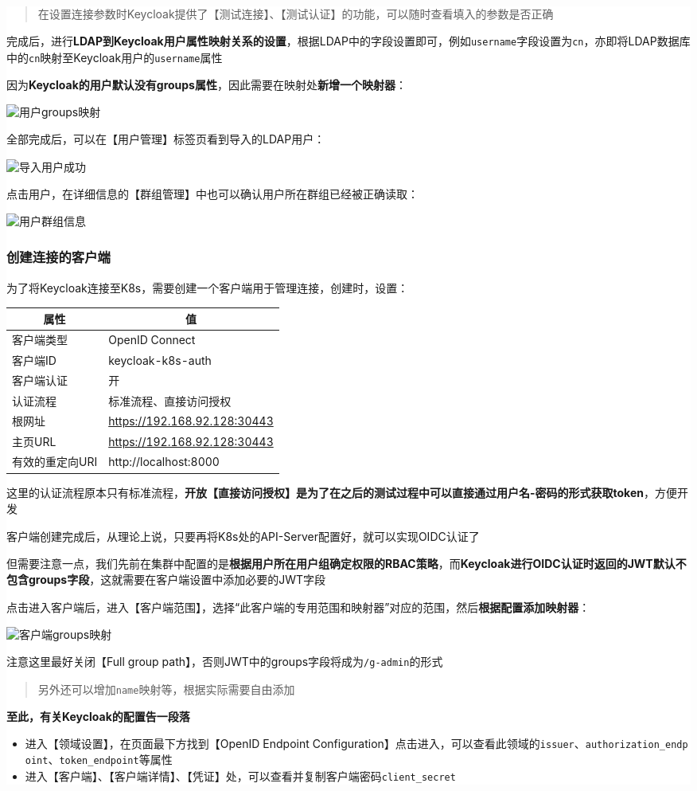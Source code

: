>  在设置连接参数时Keycloak提供了【测试连接】、【测试认证】的功能，可以随时查看填入的参数是否正确

完成后，进行**LDAP到Keycloak用户属性映射关系的设置**，根据LDAP中的字段设置即可，例如`username`字段设置为`cn`，亦即将LDAP数据库中的`cn`映射至Keycloak用户的`username`属性

因为**Keycloak的用户默认没有groups属性**，因此需要在映射处**新增一个映射器**：

![用户groups映射](https://img.fnicen.top/PicGo/groups映射配置.png)

全部完成后，可以在【用户管理】标签页看到导入的LDAP用户：

![导入用户成功](https://img.fnicen.top/PicGo/成功导入用户.png)

点击用户，在详细信息的【群组管理】中也可以确认用户所在群组已经被正确读取：

![用户群组信息](https://img.fnicen.top/PicGo/用户所在群组.png)

### 创建连接的客户端

为了将Keycloak连接至K8s，需要创建一个客户端用于管理连接，创建时，设置：

| 属性            | 值                           |
| --------------- | ---------------------------- |
| 客户端类型      | OpenID Connect               |
| 客户端ID        | keycloak-k8s-auth            |
| 客户端认证      | 开                           |
| 认证流程        | 标准流程、直接访问授权       |
| 根网址          | https://192.168.92.128:30443 |
| 主页URL         | https://192.168.92.128:30443 |
| 有效的重定向URI | http://localhost:8000        |

这里的认证流程原本只有标准流程，**开放【直接访问授权】是为了在之后的测试过程中可以直接通过用户名-密码的形式获取token**，方便开发

客户端创建完成后，从理论上说，只要再将K8s处的API-Server配置好，就可以实现OIDC认证了

但需要注意一点，我们先前在集群中配置的是**根据用户所在用户组确定权限的RBAC策略**，而**Keycloak进行OIDC认证时返回的JWT默认不包含groups字段**，这就需要在客户端设置中添加必要的JWT字段

点击进入客户端后，进入【客户端范围】，选择“此客户端的专用范围和映射器”对应的范围，然后**根据配置添加映射器**：

![客户端groups映射](https://img.fnicen.top/PicGo/客户端groups映射.png)

注意这里最好关闭【Full group path】，否则JWT中的groups字段将成为`/g-admin`的形式

> 另外还可以增加`name`映射等，根据实际需要自由添加

**至此，有关Keycloak的配置告一段落**

- 进入【领域设置】，在页面最下方找到【OpenID Endpoint Configuration】点击进入，可以查看此领域的`issuer`、`authorization_endpoint`、`token_endpoint`等属性
- 进入【客户端】、【客户端详情】、【凭证】处，可以查看并复制客户端密码`client_secret`
